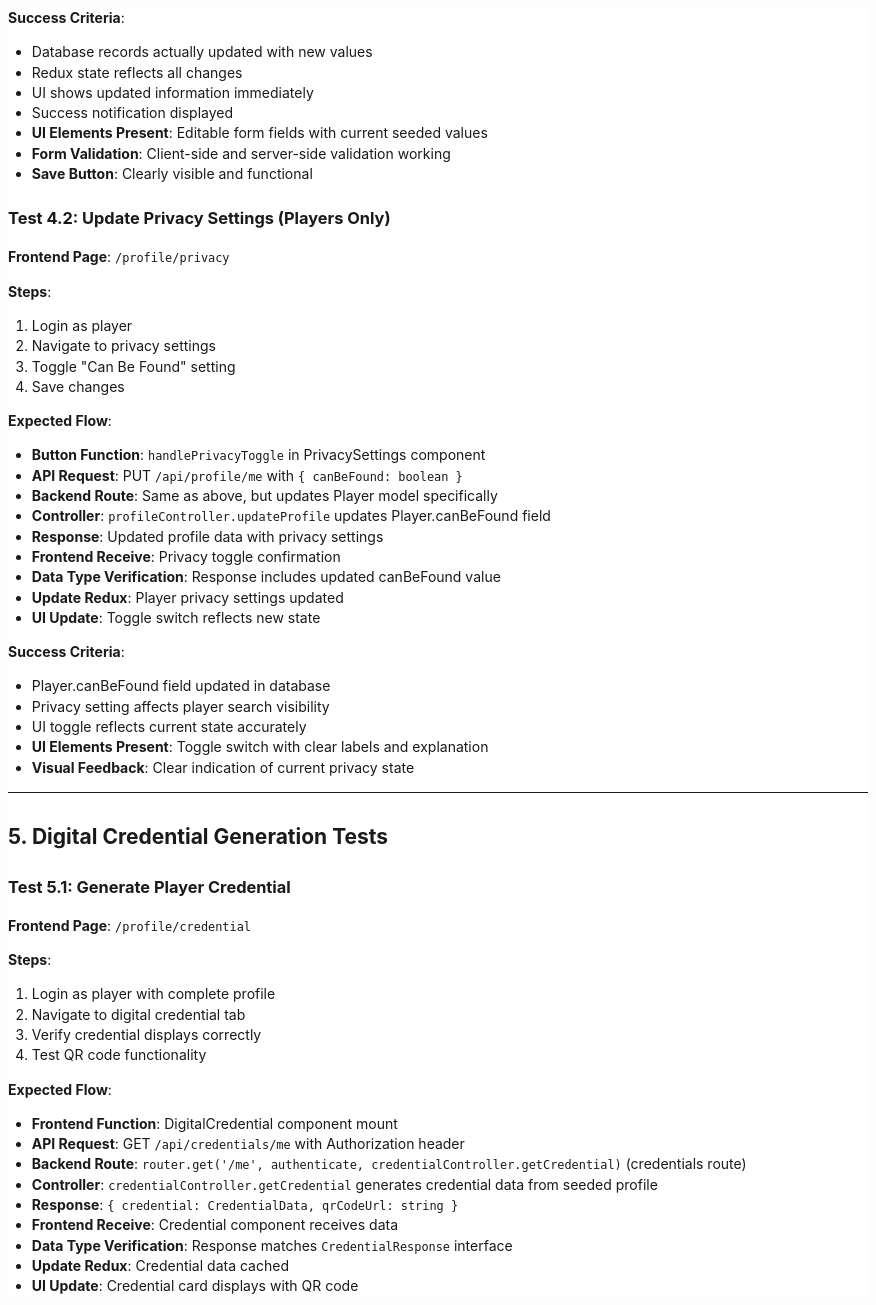 **Success Criteria**:
- Database records actually updated with new values
- Redux state reflects all changes
- UI shows updated information immediately
- Success notification displayed
- **UI Elements Present**: Editable form fields with current seeded values
- **Form Validation**: Client-side and server-side validation working
- **Save Button**: Clearly visible and functional

### Test 4.2: Update Privacy Settings (Players Only)
**Frontend Page**: `/profile/privacy`

**Steps**:
1. Login as player
2. Navigate to privacy settings
3. Toggle "Can Be Found" setting
4. Save changes

**Expected Flow**:
- **Button Function**: `handlePrivacyToggle` in PrivacySettings component  
- **API Request**: PUT `/api/profile/me` with `{ canBeFound: boolean }`
- **Backend Route**: Same as above, but updates Player model specifically
- **Controller**: `profileController.updateProfile` updates Player.canBeFound field
- **Response**: Updated profile data with privacy settings
- **Frontend Receive**: Privacy toggle confirmation
- **Data Type Verification**: Response includes updated canBeFound value
- **Update Redux**: Player privacy settings updated
- **UI Update**: Toggle switch reflects new state

**Success Criteria**:
- Player.canBeFound field updated in database
- Privacy setting affects player search visibility
- UI toggle reflects current state accurately
- **UI Elements Present**: Toggle switch with clear labels and explanation
- **Visual Feedback**: Clear indication of current privacy state

---

## 5. Digital Credential Generation Tests

### Test 5.1: Generate Player Credential
**Frontend Page**: `/profile/credential`

**Steps**:
1. Login as player with complete profile
2. Navigate to digital credential tab
3. Verify credential displays correctly
4. Test QR code functionality

**Expected Flow**:
- **Frontend Function**: DigitalCredential component mount
- **API Request**: GET `/api/credentials/me` with Authorization header
- **Backend Route**: `router.get('/me', authenticate, credentialController.getCredential)` (credentials route)
- **Controller**: `credentialController.getCredential` generates credential data from seeded profile
- **Response**: `{ credential: CredentialData, qrCodeUrl: string }`
- **Frontend Receive**: Credential component receives data
- **Data Type Verification**: Response matches `CredentialResponse` interface
- **Update Redux**: Credential data cached
- **UI Update**: Credential card displays with QR code
